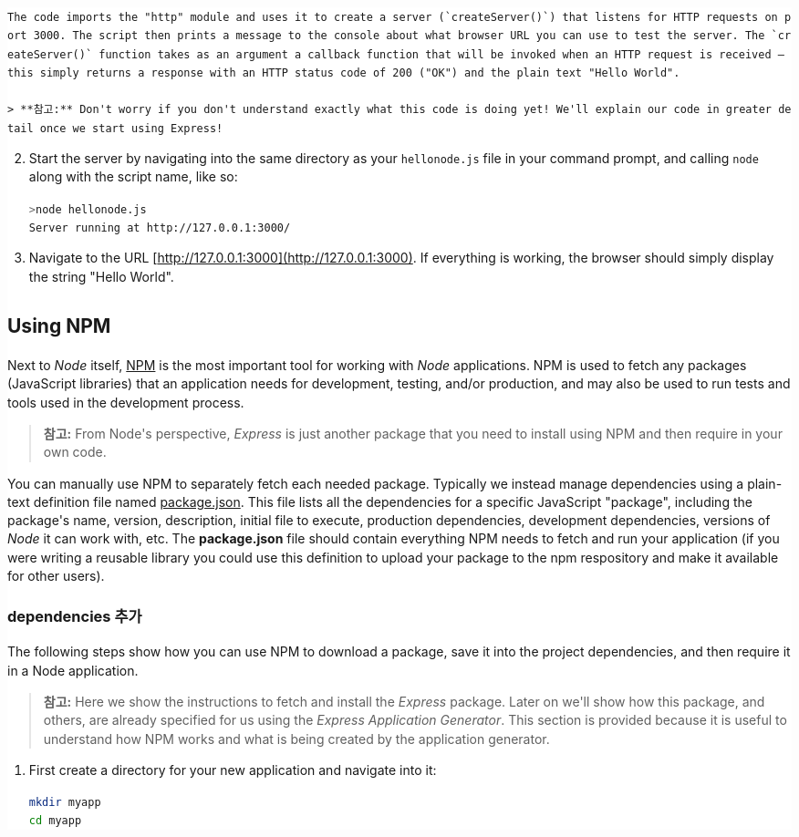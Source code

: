     The code imports the "http" module and uses it to create a server (`createServer()`) that listens for HTTP requests on port 3000. The script then prints a message to the console about what browser URL you can use to test the server. The `createServer()` function takes as an argument a callback function that will be invoked when an HTTP request is received — this simply returns a response with an HTTP status code of 200 ("OK") and the plain text "Hello World".

    > **참고:** Don't worry if you don't understand exactly what this code is doing yet! We'll explain our code in greater detail once we start using Express!

2. Start the server by navigating into the same directory as your `hellonode.js` file in your command prompt, and calling `node` along with the script name, like so:

    ```bash
    >node hellonode.js
    Server running at http://127.0.0.1:3000/
    ```

3. Navigate to the URL [http://127.0.0.1:3000](http://127.0.0.1:3000). If everything is working, the browser should simply display the string "Hello World".

## Using NPM

Next to _Node_ itself, [NPM](https://docs.npmjs.com/) is the most important tool for working with _Node_ applications. NPM is used to fetch any packages (JavaScript libraries) that an application needs for development, testing, and/or production, and may also be used to run tests and tools used in the development process.

> **참고:** From Node's perspective, _Express_ is just another package that you need to install using NPM and then require in your own code.

You can manually use NPM to separately fetch each needed package. Typically we instead manage dependencies using a plain-text definition file named [package.json](https://docs.npmjs.com/files/package.json). This file lists all the dependencies for a specific JavaScript "package", including the package's name, version, description, initial file to execute, production dependencies, development dependencies, versions of _Node_ it can work with, etc. The **package.json** file should contain everything NPM needs to fetch and run your application (if you were writing a reusable library you could use this definition to upload your package to the npm respository and make it available for other users).

### dependencies 추가

The following steps show how you can use NPM to download a package, save it into the project dependencies, and then require it in a Node application.

> **참고:** Here we show the instructions to fetch and install the _Express_ package. Later on we'll show how this package, and others, are already specified for us using the _Express Application Generator_. This section is provided because it is useful to understand how NPM works and what is being created by the application generator.

1. First create a directory for your new application and navigate into it:

    ```bash
    mkdir myapp
    cd myapp
    ```
